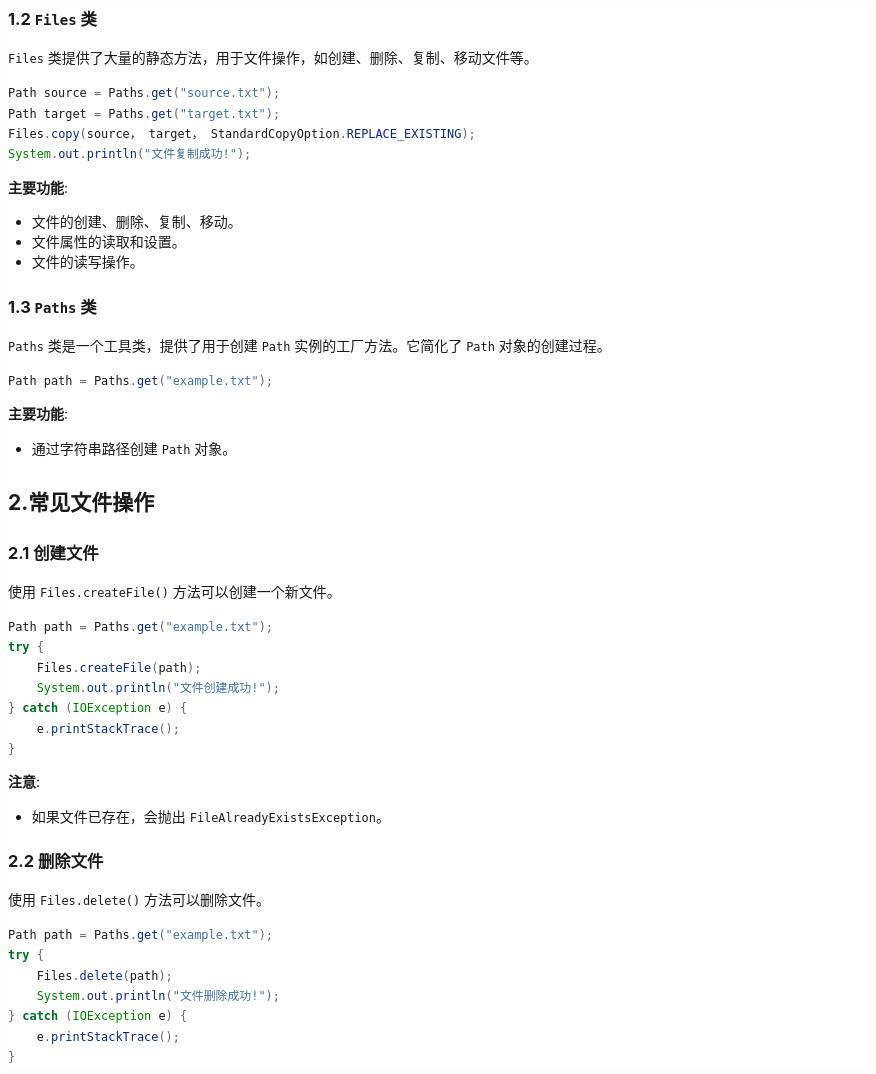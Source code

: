 ### 1.2 `Files` 类

`Files` 类提供了大量的静态方法，用于文件操作，如创建、删除、复制、移动文件等。

```java
Path source = Paths.get("source.txt");
Path target = Paths.get("target.txt");
Files.copy(source， target， StandardCopyOption.REPLACE_EXISTING);
System.out.println("文件复制成功!");
```

**主要功能**:
- 文件的创建、删除、复制、移动。
- 文件属性的读取和设置。
- 文件的读写操作。

### 1.3 `Paths` 类

`Paths` 类是一个工具类，提供了用于创建 `Path` 实例的工厂方法。它简化了 `Path` 对象的创建过程。

```java
Path path = Paths.get("example.txt");
```

**主要功能**:
- 通过字符串路径创建 `Path` 对象。

## 2.常见文件操作

### 2.1 创建文件

使用 `Files.createFile()` 方法可以创建一个新文件。

```java
Path path = Paths.get("example.txt");
try {
    Files.createFile(path);
    System.out.println("文件创建成功!");
} catch (IOException e) {
    e.printStackTrace();
}
```

**注意**:
- 如果文件已存在，会抛出 `FileAlreadyExistsException`。

### 2.2 删除文件

使用 `Files.delete()` 方法可以删除文件。

```java
Path path = Paths.get("example.txt");
try {
    Files.delete(path);
    System.out.println("文件删除成功!");
} catch (IOException e) {
    e.printStackTrace();
}
```
